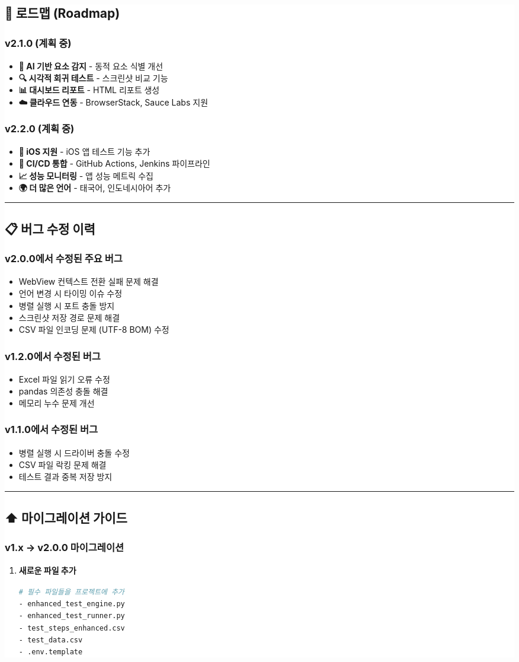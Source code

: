 
## 🎯 로드맵 (Roadmap)

### v2.1.0 (계획 중)
- **🤖 AI 기반 요소 감지** - 동적 요소 식별 개선
- **🔍 시각적 회귀 테스트** - 스크린샷 비교 기능
- **📊 대시보드 리포트** - HTML 리포트 생성
- **☁️ 클라우드 연동** - BrowserStack, Sauce Labs 지원

### v2.2.0 (계획 중)
- **📱 iOS 지원** - iOS 앱 테스트 기능 추가
- **🔄 CI/CD 통합** - GitHub Actions, Jenkins 파이프라인
- **📈 성능 모니터링** - 앱 성능 메트릭 수집
- **🌍 더 많은 언어** - 태국어, 인도네시아어 추가

---

## 📋 버그 수정 이력

### v2.0.0에서 수정된 주요 버그
- WebView 컨텍스트 전환 실패 문제 해결
- 언어 변경 시 타이밍 이슈 수정
- 병렬 실행 시 포트 충돌 방지
- 스크린샷 저장 경로 문제 해결
- CSV 파일 인코딩 문제 (UTF-8 BOM) 수정

### v1.2.0에서 수정된 버그
- Excel 파일 읽기 오류 수정
- pandas 의존성 충돌 해결
- 메모리 누수 문제 개선

### v1.1.0에서 수정된 버그  
- 병렬 실행 시 드라이버 충돌 수정
- CSV 파일 락킹 문제 해결
- 테스트 결과 중복 저장 방지

---

## ⬆️ 마이그레이션 가이드

### v1.x → v2.0.0 마이그레이션
1. **새로운 파일 추가**
   ```bash
   # 필수 파일들을 프로젝트에 추가
   - enhanced_test_engine.py
   - enhanced_test_runner.py  
   - test_steps_enhanced.csv
   - test_data.csv
   - .env.template
   ```
